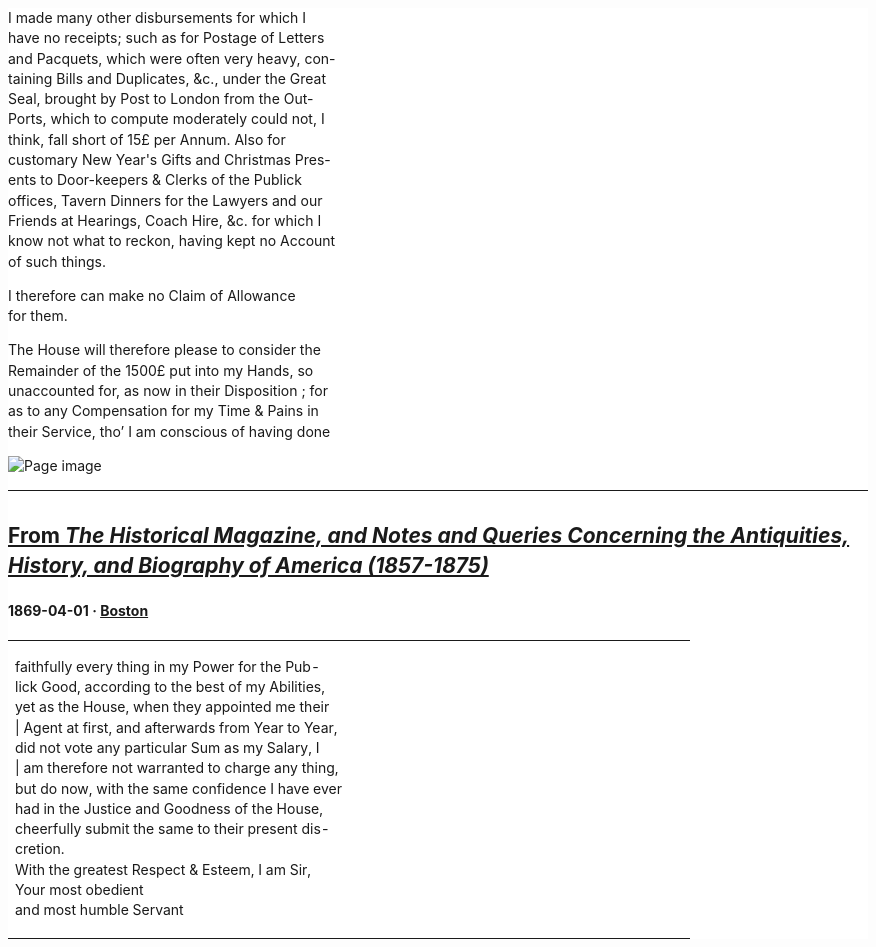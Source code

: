 I made many other disbursements for which I  
have no receipts; such as for Postage of Letters  
and Pacquets, which were often very heavy, con-  
taining Bills and Duplicates, &amp;c., under the Great  
Seal, brought by Post to London from the Out-  
Ports, which to compute moderately could not, I  
think, fall short of 15£ per Annum. Also for  
customary New Year&#x27;s Gifts and Christmas Pres-  
ents to Door-keepers &amp; Clerks of the Publick  
offices, Tavern Dinners for the Lawyers and our  
Friends at Hearings, Coach Hire, &amp;c. for which I  
know not what to reckon, having kept no Account  
of such things.  
  
I therefore can make no Claim of Allowance  
for them.  
  
The House will therefore please to consider the  
Remainder of the 1500£ put into my Hands, so  
unaccounted for, as now in their Disposition ; for  
as to any Compensation for my Time &amp; Pains in  
their Service, tho’ I am conscious of having done
</td><td style="width: 50%; max-height: 75%; margin: auto; display: block;">
<img alt="Page image" src="https://iiif.archive.org/iiif/sim_historical-magazine-biography-of-america_1869-04_5_4&#0036;32/pct:11.041009,20.732411,34.818612,65.196078/,600/0/default.jpg"/>
</td>
</tr></table>

---

## [From _The Historical Magazine, and Notes and Queries Concerning the Antiquities, History, and Biography of America (1857-1875)_](https://archive.org/details/sim_historical-magazine-biography-of-america_1869-04_5_4/page/n32/mode/1up?view=theater)

#### 1869-04-01 &middot; [Boston](http://dbpedia.org/resource/Boston)

<table style="width: 100%;"><tr><td style="width: 50%">

  
  
faithfully every thing in my Power for the Pub-  
lick Good, according to the best of my Abilities,  
yet as the House, when they appointed me their  
| Agent at first, and afterwards from Year to Year,  
did not vote any particular Sum as my Salary, I  
| am therefore not warranted to charge any thing,  
but do now, with the same confidence I have ever  
had in the Justice and Goodness of the House,  
cheerfully submit the same to their present dis-  
cretion.  
With the greatest Respect &amp; Esteem, I am Sir,  
Your most obedient  
and most humble Servant  
  